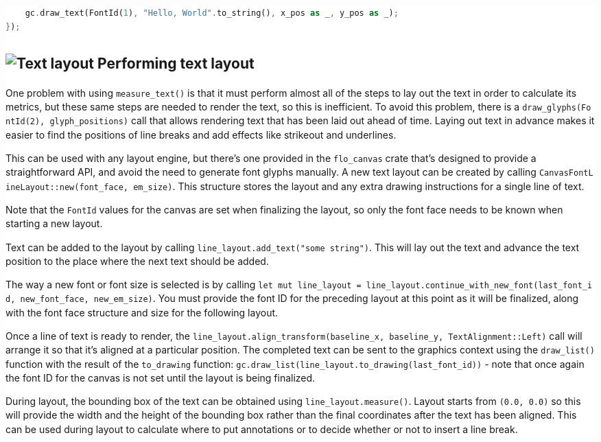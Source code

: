 ```rust
    gc.draw_text(FontId(1), "Hello, World".to_string(), x_pos as _, y_pos as _);
});
```

## ![](guide_images/s_text_layout.png "Text layout") Performing text layout

One problem with using `measure_text()` is that it must perform almost all of the steps to lay out the text in order to
calculate its metrics, but these same steps are needed to render the text, so this is inefficient. To avoid this
problem, there is a `draw_glyphs(FontId(2), glyph_positions)` call that allows rendering text that has been laid out
ahead of time. Laying out text in advance makes it easier to find the positions of line breaks and add effects like
strikeout and underlines.

This can be used with any layout engine, but there’s one provided in the `flo_canvas` crate that’s designed to provide a
straightforward API, and avoid the need to generate font glyphs manually. A new text layout can be created by
calling `CanvasFontLineLayout::new(font_face, em_size)`. This structure stores the layout and any extra drawing
instructions for a single line of text.

Note that the `FontId` values for the canvas are set when finalizing the layout, so only the font face needs to be known
when starting a new layout.

Text can be added to the layout by calling `line_layout.add_text("some string")`. This will lay out the text and advance
the text position to the place where the next text should be added.

The way a new font or font size is selected is by
calling `let mut line_layout = line_layout.continue_with_new_font(last_font_id, new_font_face, new_em_size)`. You must
provide the font ID for the preceding layout at this point as it will be finalized, along with the font face structure
and size for the following layout.

Once a line of text is ready to render, the `line_layout.align_transform(baseline_x, baseline_y, TextAlignment::Left)`
call will arrange it so that it’s aligned at a particular position. The completed text can be sent to the graphics
context using the `draw_list()` function with the result of the `to_drawing`
function: `gc.draw_list(line_layout.to_drawing(last_font_id))` - note that once again the font ID for the canvas is not
set until the layout is being finalized.

During layout, the bounding box of the text can be obtained using `line_layout.measure()`. Layout starts
from `(0.0, 0.0)` so this will provide the width and the height of the bounding box rather than the final coordinates
after the text has been aligned. This can be used during layout to calculate where to put annotations or to decide
whether or not to insert a line break.
